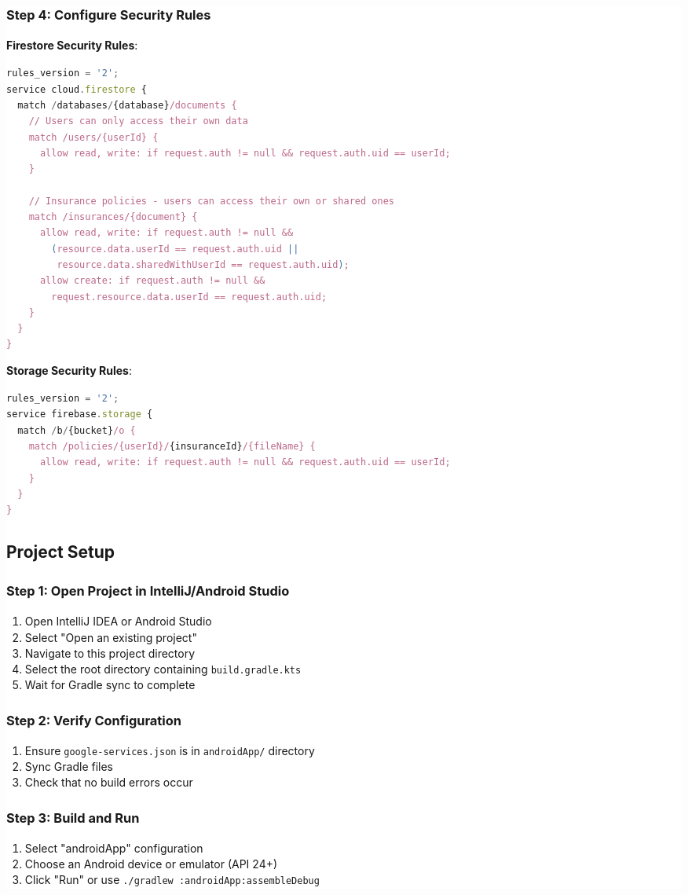 ### Step 4: Configure Security Rules

**Firestore Security Rules**:
```javascript
rules_version = '2';
service cloud.firestore {
  match /databases/{database}/documents {
    // Users can only access their own data
    match /users/{userId} {
      allow read, write: if request.auth != null && request.auth.uid == userId;
    }

    // Insurance policies - users can access their own or shared ones
    match /insurances/{document} {
      allow read, write: if request.auth != null &&
        (resource.data.userId == request.auth.uid ||
         resource.data.sharedWithUserId == request.auth.uid);
      allow create: if request.auth != null &&
        request.resource.data.userId == request.auth.uid;
    }
  }
}
```

**Storage Security Rules**:
```javascript
rules_version = '2';
service firebase.storage {
  match /b/{bucket}/o {
    match /policies/{userId}/{insuranceId}/{fileName} {
      allow read, write: if request.auth != null && request.auth.uid == userId;
    }
  }
}
```

## Project Setup

### Step 1: Open Project in IntelliJ/Android Studio
1. Open IntelliJ IDEA or Android Studio
2. Select "Open an existing project"
3. Navigate to this project directory
4. Select the root directory containing `build.gradle.kts`
5. Wait for Gradle sync to complete

### Step 2: Verify Configuration
1. Ensure `google-services.json` is in `androidApp/` directory
2. Sync Gradle files
3. Check that no build errors occur

### Step 3: Build and Run
1. Select "androidApp" configuration
2. Choose an Android device or emulator (API 24+)
3. Click "Run" or use `./gradlew :androidApp:assembleDebug`
